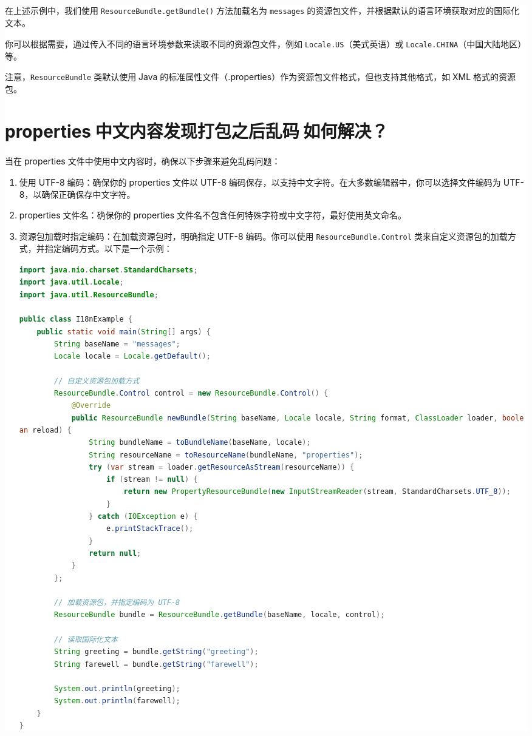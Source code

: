 在上述示例中，我们使用 `ResourceBundle.getBundle()` 方法加载名为 `messages` 的资源包文件，并根据默认的语言环境获取对应的国际化文本。

你可以根据需要，通过传入不同的语言环境参数来读取不同的资源包文件，例如 `Locale.US`（美式英语）或 `Locale.CHINA`（中国大陆地区）等。

注意，`ResourceBundle` 类默认使用 Java 的标准属性文件（.properties）作为资源包文件格式，但也支持其他格式，如 XML 格式的资源包。

# properties 中文内容发现打包之后乱码 如何解决？

当在 properties 文件中使用中文内容时，确保以下步骤来避免乱码问题：

1. 使用 UTF-8 编码：确保你的 properties 文件以 UTF-8 编码保存，以支持中文字符。在大多数编辑器中，你可以选择文件编码为 UTF-8，以确保正确保存中文字符。

2. properties 文件名：确保你的 properties 文件名不包含任何特殊字符或中文字符，最好使用英文命名。

3. 资源包加载时指定编码：在加载资源包时，明确指定 UTF-8 编码。你可以使用 `ResourceBundle.Control` 类来自定义资源包的加载方式，并指定编码方式。以下是一个示例：

   ```java
   import java.nio.charset.StandardCharsets;
   import java.util.Locale;
   import java.util.ResourceBundle;

   public class I18nExample {
       public static void main(String[] args) {
           String baseName = "messages";
           Locale locale = Locale.getDefault();

           // 自定义资源包加载方式
           ResourceBundle.Control control = new ResourceBundle.Control() {
               @Override
               public ResourceBundle newBundle(String baseName, Locale locale, String format, ClassLoader loader, boolean reload) {
                   String bundleName = toBundleName(baseName, locale);
                   String resourceName = toResourceName(bundleName, "properties");
                   try (var stream = loader.getResourceAsStream(resourceName)) {
                       if (stream != null) {
                           return new PropertyResourceBundle(new InputStreamReader(stream, StandardCharsets.UTF_8));
                       }
                   } catch (IOException e) {
                       e.printStackTrace();
                   }
                   return null;
               }
           };

           // 加载资源包，并指定编码为 UTF-8
           ResourceBundle bundle = ResourceBundle.getBundle(baseName, locale, control);

           // 读取国际化文本
           String greeting = bundle.getString("greeting");
           String farewell = bundle.getString("farewell");

           System.out.println(greeting);
           System.out.println(farewell);
       }
   }
   ```
